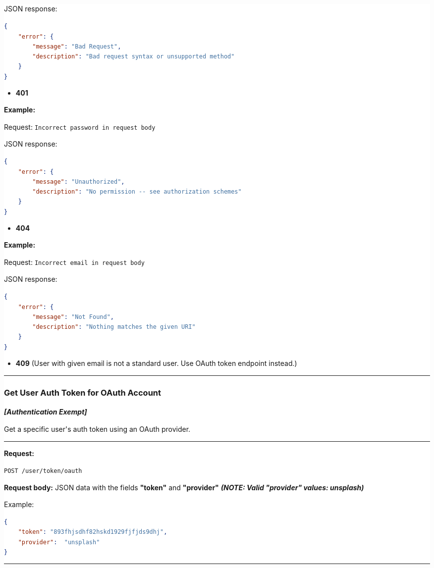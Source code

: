 JSON response:
```json
{
    "error": {
        "message": "Bad Request",
        "description": "Bad request syntax or unsupported method"
    }
}
```

- **401**

**Example:**

Request: ```Incorrect password in request body```

JSON response:
```json
{
    "error": {
        "message": "Unauthorized",
        "description": "No permission -- see authorization schemes"
    }
}
```

- **404**

**Example:**

Request: ```Incorrect email in request body```

JSON response:
```json
{
    "error": {
        "message": "Not Found",
        "description": "Nothing matches the given URI"
    }
}
```

- **409** (User with given email is not a standard user. Use OAuth token endpoint instead.)

---

### Get User Auth Token for OAuth Account
***[Authentication Exempt]***

Get a specific user's auth token using an OAuth provider.

---

**Request:**

```POST /user/token/oauth```

**Request body:**
JSON data with the fields **"token"** and **"provider"** 
***(NOTE: Valid "provider" values: unsplash)***

Example:
```json
{
    "token": "893fhjsdhf82hskd1929fjfjds9dhj",
    "provider":  "unsplash"
}
```

---